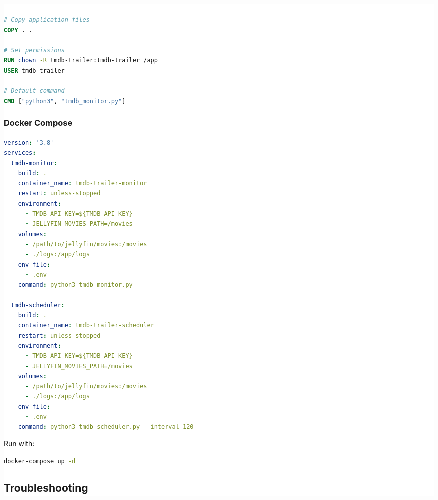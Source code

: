 ```dockerfile

# Copy application files
COPY . .

# Set permissions
RUN chown -R tmdb-trailer:tmdb-trailer /app
USER tmdb-trailer

# Default command
CMD ["python3", "tmdb_monitor.py"]
```

### Docker Compose
```yaml
version: '3.8'
services:
  tmdb-monitor:
    build: .
    container_name: tmdb-trailer-monitor
    restart: unless-stopped
    environment:
      - TMDB_API_KEY=${TMDB_API_KEY}
      - JELLYFIN_MOVIES_PATH=/movies
    volumes:
      - /path/to/jellyfin/movies:/movies
      - ./logs:/app/logs
    env_file:
      - .env
    command: python3 tmdb_monitor.py
    
  tmdb-scheduler:
    build: .
    container_name: tmdb-trailer-scheduler
    restart: unless-stopped
    environment:
      - TMDB_API_KEY=${TMDB_API_KEY}
      - JELLYFIN_MOVIES_PATH=/movies
    volumes:
      - /path/to/jellyfin/movies:/movies
      - ./logs:/app/logs
    env_file:
      - .env
    command: python3 tmdb_scheduler.py --interval 120
```

Run with:
```bash
docker-compose up -d
```

## Troubleshooting
